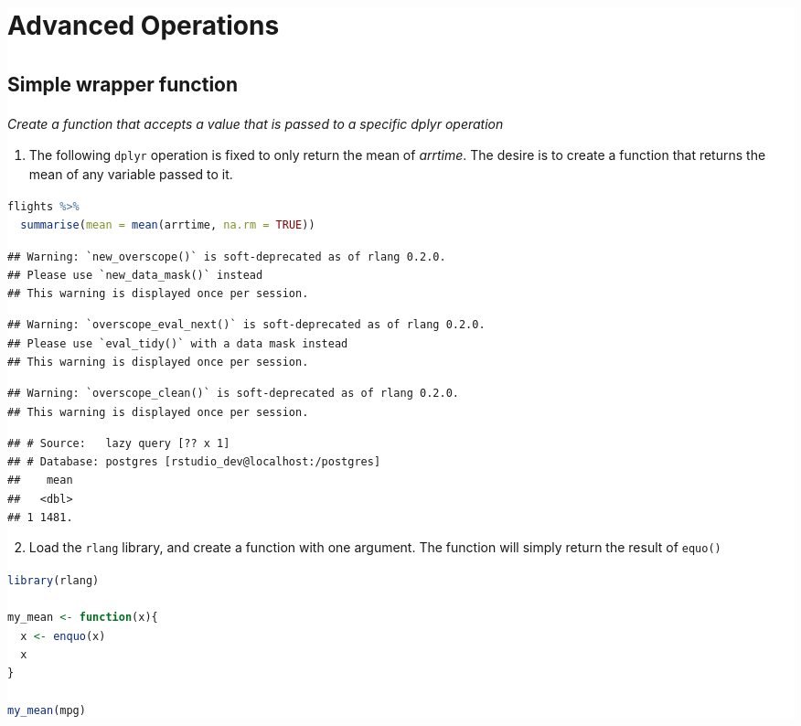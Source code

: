 

# Advanced Operations



## Simple wrapper function
*Create a function that accepts a value that is passed to a specific dplyr operation*


1. The following `dplyr` operation is fixed to only return the mean of *arrtime*.  The desire is to create a function that returns the mean of any variable passed to it.

```r
flights %>%
  summarise(mean = mean(arrtime, na.rm = TRUE))
```

```
## Warning: `new_overscope()` is soft-deprecated as of rlang 0.2.0.
## Please use `new_data_mask()` instead
## This warning is displayed once per session.
```

```
## Warning: `overscope_eval_next()` is soft-deprecated as of rlang 0.2.0.
## Please use `eval_tidy()` with a data mask instead
## This warning is displayed once per session.
```

```
## Warning: `overscope_clean()` is soft-deprecated as of rlang 0.2.0.
## This warning is displayed once per session.
```

```
## # Source:   lazy query [?? x 1]
## # Database: postgres [rstudio_dev@localhost:/postgres]
##    mean
##   <dbl>
## 1 1481.
```

2. Load the `rlang` library, and create a function with one argument. The function will simply return the result of `equo()`


```r
library(rlang)

my_mean <- function(x){
  x <- enquo(x)
  x
}

my_mean(mpg)
```
